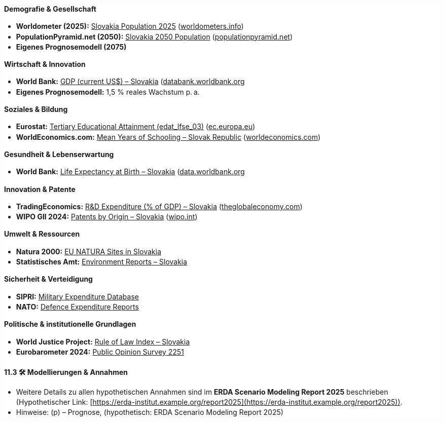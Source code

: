 **Demografie & Gesellschaft**

* **Worldometer (2025):** [Slovakia Population 2025](https://www.worldometers.info/world-population/slovakia-population/) ([worldometers.info](https://www.worldometers.info/world-population/slovakia-population/))
* **PopulationPyramid.net (2050):** [Slovakia 2050 Population](https://www.populationpyramid.net/slovakia/2050/) ([populationpyramid.net](https://www.populationpyramid.net/slovakia/2050/))
* **Eigenes Prognosemodell (2075)**

**Wirtschaft & Innovation**

* **World Bank:** [GDP (current US$) – Slovakia](https://data.worldbank.org/indicator/NY.GDP.MKTP.CD?locations=SK) ([databank.worldbank.org](https://databank.worldbank.org/reports.aspx?country=SVK\&source=2\))
* **Eigenes Prognosemodell:** 1,5 % reales Wachstum p. a.

**Soziales & Bildung**

* **Eurostat:** [Tertiary Educational Attainment (edat\_lfse\_03)](https://ec.europa.eu/eurostat/databrowser/view/EDAT_LFSE_03/) ([ec.europa.eu](https://ec.europa.eu/eurostat/statistics-explained/index.php/Educational_attainment_statistics))
* **WorldEconomics.com:** [Mean Years of Schooling – Slovak Republic](https://www.worldeconomics.com/Indicator-Data/ESG/Social/Mean-Years-of-Schooling/) ([worldeconomics.com](https://www.worldeconomics.com/Indicator-Data/ESG/Social/Mean-Years-of-Schooling/))

**Gesundheit & Lebenserwartung**

* **World Bank:** [Life Expectancy at Birth – Slovakia](https://data.worldbank.org/indicator/SP.DYN.LE00.IN?locations=SK) ([data.worldbank.org](https://data.worldbank.org/indicator/SP.DYN.LE00.IN?locations=SK\))

**Innovation & Patente**

* **TradingEconomics:** [R\&D Expenditure (% of GDP) – Slovakia](https://tradingeconomics.com/slovakia/research-and-development-expenditure-percent-of-gdp-wb-data.html) ([theglobaleconomy.com](https://www.theglobaleconomy.com/Slovakia/Research_and_development/))
* **WIPO GII 2024:** [Patents by Origin – Slovakia](https://www.wipo.int/edocs/gii-ranking/2024/sk.pdf) ([wipo.int](https://www.wipo.int/edocs/gii-ranking/2024/sk.pdf))

**Umwelt & Ressourcen**

* **Natura 2000:** [EU NATURA Sites in Slovakia](https://natura2000.eea.europa.eu/)
* **Statistisches Amt:** [Environment Reports – Slovakia](https://www.statistics.sk/)

**Sicherheit & Verteidigung**

* **SIPRI:** [Military Expenditure Database](https://www.sipri.org/databases/milex)
* **NATO:** [Defence Expenditure Reports](https://www.nato.int/cps/en/natohq/topics_49198.htm)

**Politische & institutionelle Grundlagen**

* **World Justice Project:** [Rule of Law Index – Slovakia](https://worldjusticeproject.org/)
* **Eurobarometer 2024:** [Public Opinion Survey 2251](https://europa.eu/eurobarometer/surveys/survey-detail/2251)

#### 11.3 🛠️ Modellierungen & Annahmen
* Weitere Details zu allen hypothetischen Annahmen sind im **ERDA Scenario Modeling Report 2025** beschrieben (Hypothetischer Link: [https://erda-institut.example.org/report2025](https://erda-institut.example.org/report2025)).
* Hinweise: (p) – Prognose, (hypothetisch: ERDA Scenario Modeling Report 2025)
